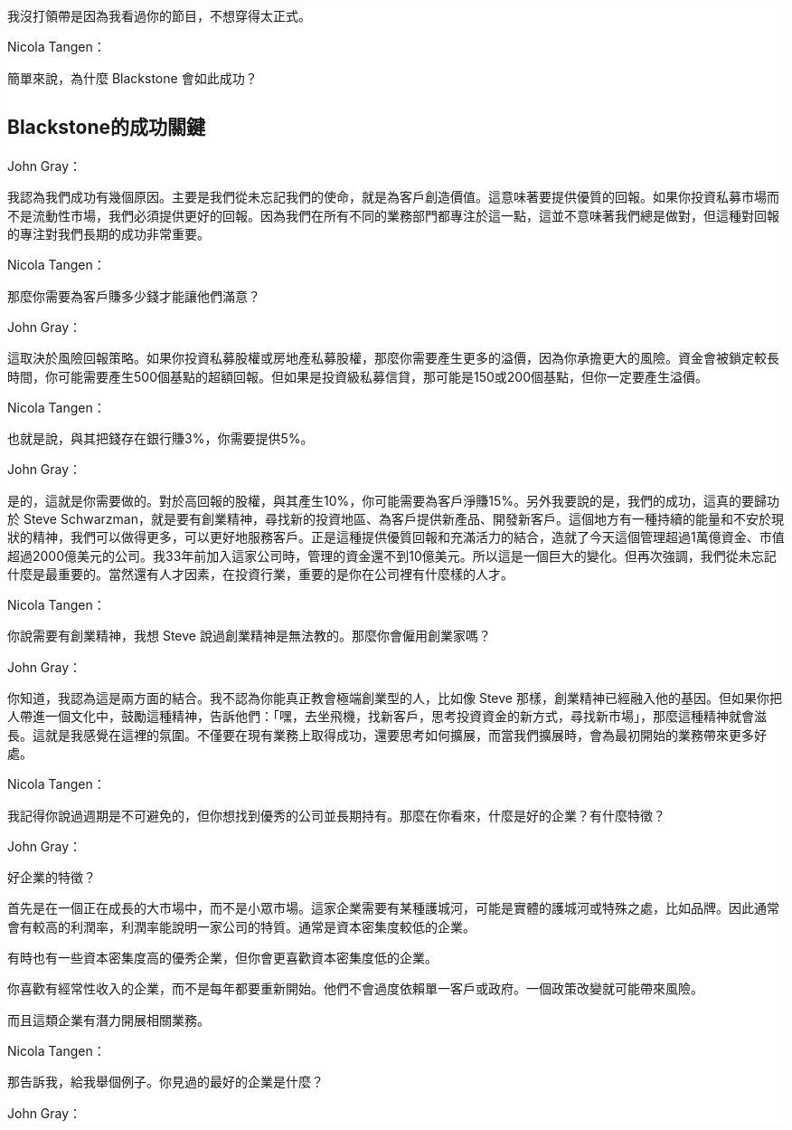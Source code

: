 我沒打領帶是因為我看過你的節目，不想穿得太正式。

Nicola Tangen：

簡單來說，為什麼 Blackstone 會如此成功？

## Blackstone的成功關鍵

John Gray：

我認為我們成功有幾個原因。主要是我們從未忘記我們的使命，就是為客戶創造價值。這意味著要提供優質的回報。如果你投資私募市場而不是流動性市場，我們必須提供更好的回報。因為我們在所有不同的業務部門都專注於這一點，這並不意味著我們總是做對，但這種對回報的專注對我們長期的成功非常重要。

Nicola Tangen：

那麼你需要為客戶賺多少錢才能讓他們滿意？

John Gray：

這取決於風險回報策略。如果你投資私募股權或房地產私募股權，那麼你需要產生更多的溢價，因為你承擔更大的風險。資金會被鎖定較長時間，你可能需要產生500個基點的超額回報。但如果是投資級私募信貸，那可能是150或200個基點，但你一定要產生溢價。

Nicola Tangen：

也就是說，與其把錢存在銀行賺3%，你需要提供5%。

John Gray：

是的，這就是你需要做的。對於高回報的股權，與其產生10%，你可能需要為客戶淨賺15%。另外我要說的是，我們的成功，這真的要歸功於 Steve Schwarzman，就是要有創業精神，尋找新的投資地區、為客戶提供新產品、開發新客戶。這個地方有一種持續的能量和不安於現狀的精神，我們可以做得更多，可以更好地服務客戶。正是這種提供優質回報和充滿活力的結合，造就了今天這個管理超過1萬億資金、市值超過2000億美元的公司。我33年前加入這家公司時，管理的資金還不到10億美元。所以這是一個巨大的變化。但再次強調，我們從未忘記什麼是最重要的。當然還有人才因素，在投資行業，重要的是你在公司裡有什麼樣的人才。

Nicola Tangen：

你說需要有創業精神，我想 Steve 說過創業精神是無法教的。那麼你會僱用創業家嗎？

John Gray：

你知道，我認為這是兩方面的結合。我不認為你能真正教會極端創業型的人，比如像 Steve 那樣，創業精神已經融入他的基因。但如果你把人帶進一個文化中，鼓勵這種精神，告訴他們：「嘿，去坐飛機，找新客戶，思考投資資金的新方式，尋找新市場」，那麼這種精神就會滋長。這就是我感覺在這裡的氛圍。不僅要在現有業務上取得成功，還要思考如何擴展，而當我們擴展時，會為最初開始的業務帶來更多好處。

Nicola Tangen：

我記得你說過週期是不可避免的，但你想找到優秀的公司並長期持有。那麼在你看來，什麼是好的企業？有什麼特徵？

John Gray：

好企業的特徵？

首先是在一個正在成長的大市場中，而不是小眾市場。這家企業需要有某種護城河，可能是實體的護城河或特殊之處，比如品牌。因此通常會有較高的利潤率，利潤率能說明一家公司的特質。通常是資本密集度較低的企業。

有時也有一些資本密集度高的優秀企業，但你會更喜歡資本密集度低的企業。

你喜歡有經常性收入的企業，而不是每年都要重新開始。他們不會過度依賴單一客戶或政府。一個政策改變就可能帶來風險。

而且這類企業有潛力開展相關業務。

Nicola Tangen：

那告訴我，給我舉個例子。你見過的最好的企業是什麼？

John Gray：
